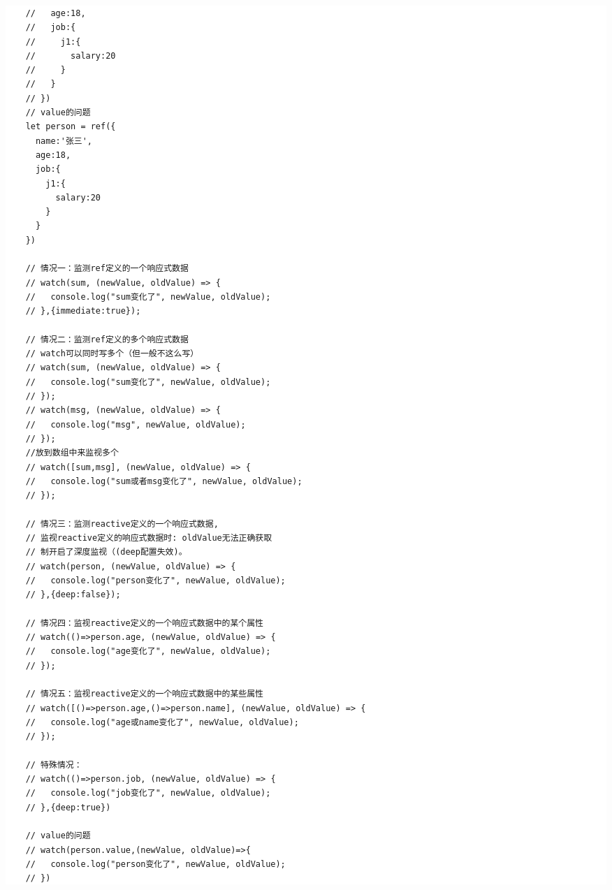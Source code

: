 ```html
    //   age:18,
    //   job:{
    //     j1:{
    //       salary:20
    //     }
    //   }
    // })
    // value的问题
    let person = ref({
      name:'张三',
      age:18,
      job:{
        j1:{
          salary:20
        }
      }
    })

    // 情况一：监测ref定义的一个响应式数据
    // watch(sum, (newValue, oldValue) => {
    //   console.log("sum变化了", newValue, oldValue);
    // },{immediate:true});

    // 情况二：监测ref定义的多个响应式数据
    // watch可以同时写多个（但一般不这么写）
    // watch(sum, (newValue, oldValue) => {
    //   console.log("sum变化了", newValue, oldValue);
    // });
    // watch(msg, (newValue, oldValue) => {
    //   console.log("msg", newValue, oldValue);
    // });
    //放到数组中来监视多个
    // watch([sum,msg], (newValue, oldValue) => {
    //   console.log("sum或者msg变化了", newValue, oldValue);
    // });

    // 情况三：监测reactive定义的一个响应式数据,
    // 监视reactive定义的响应式数据时: oldValue无法正确获取
    // 制开启了深度监视（(deep配置失效)。
    // watch(person, (newValue, oldValue) => {
    //   console.log("person变化了", newValue, oldValue);
    // },{deep:false});

    // 情况四：监视reactive定义的一个响应式数据中的某个属性
    // watch(()=>person.age, (newValue, oldValue) => {
    //   console.log("age变化了", newValue, oldValue);
    // });

    // 情况五：监视reactive定义的一个响应式数据中的某些属性
    // watch([()=>person.age,()=>person.name], (newValue, oldValue) => {
    //   console.log("age或name变化了", newValue, oldValue);
    // });

    // 特殊情况：
    // watch(()=>person.job, (newValue, oldValue) => {
    //   console.log("job变化了", newValue, oldValue);
    // },{deep:true})

    // value的问题
    // watch(person.value,(newValue, oldValue)=>{
    //   console.log("person变化了", newValue, oldValue);
    // })

```